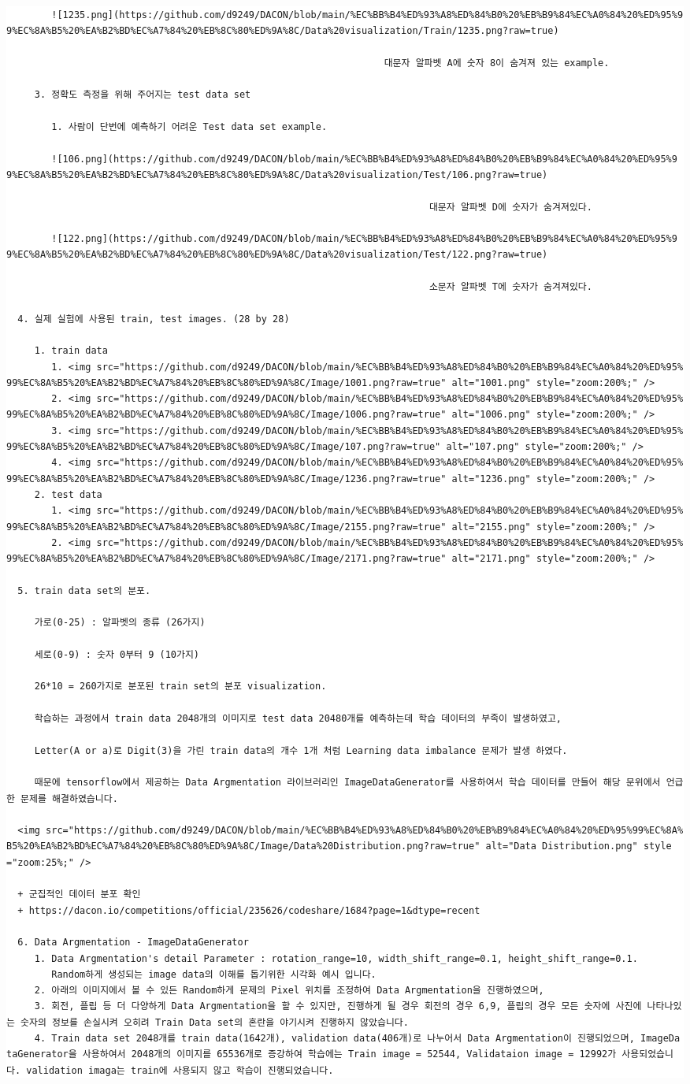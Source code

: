             ![1235.png](https://github.com/d9249/DACON/blob/main/%EC%BB%B4%ED%93%A8%ED%84%B0%20%EB%B9%84%EC%A0%84%20%ED%95%99%EC%8A%B5%20%EA%B2%BD%EC%A7%84%20%EB%8C%80%ED%9A%8C/Data%20visualization/Train/1235.png?raw=true)

            ​															대문자 알파벳 A에 숫자 8이 숨겨져 있는 example.

         3. 정확도 측정을 위해 주어지는 test data set

            1. 사람이 단번에 예측하기 어려운 Test data set example.

            ![106.png](https://github.com/d9249/DACON/blob/main/%EC%BB%B4%ED%93%A8%ED%84%B0%20%EB%B9%84%EC%A0%84%20%ED%95%99%EC%8A%B5%20%EA%B2%BD%EC%A7%84%20%EB%8C%80%ED%9A%8C/Data%20visualization/Test/106.png?raw=true)

            ​																	대문자 알파벳 D에 숫자가 숨겨져있다.

            ![122.png](https://github.com/d9249/DACON/blob/main/%EC%BB%B4%ED%93%A8%ED%84%B0%20%EB%B9%84%EC%A0%84%20%ED%95%99%EC%8A%B5%20%EA%B2%BD%EC%A7%84%20%EB%8C%80%ED%9A%8C/Data%20visualization/Test/122.png?raw=true)

            ​																	소문자 알파벳 T에 숫자가 숨겨져있다.

      4. 실제 실험에 사용된 train, test images. (28 by 28)

         1. train data
            1. <img src="https://github.com/d9249/DACON/blob/main/%EC%BB%B4%ED%93%A8%ED%84%B0%20%EB%B9%84%EC%A0%84%20%ED%95%99%EC%8A%B5%20%EA%B2%BD%EC%A7%84%20%EB%8C%80%ED%9A%8C/Image/1001.png?raw=true" alt="1001.png" style="zoom:200%;" />
            2. <img src="https://github.com/d9249/DACON/blob/main/%EC%BB%B4%ED%93%A8%ED%84%B0%20%EB%B9%84%EC%A0%84%20%ED%95%99%EC%8A%B5%20%EA%B2%BD%EC%A7%84%20%EB%8C%80%ED%9A%8C/Image/1006.png?raw=true" alt="1006.png" style="zoom:200%;" />
            3. <img src="https://github.com/d9249/DACON/blob/main/%EC%BB%B4%ED%93%A8%ED%84%B0%20%EB%B9%84%EC%A0%84%20%ED%95%99%EC%8A%B5%20%EA%B2%BD%EC%A7%84%20%EB%8C%80%ED%9A%8C/Image/107.png?raw=true" alt="107.png" style="zoom:200%;" />
            4. <img src="https://github.com/d9249/DACON/blob/main/%EC%BB%B4%ED%93%A8%ED%84%B0%20%EB%B9%84%EC%A0%84%20%ED%95%99%EC%8A%B5%20%EA%B2%BD%EC%A7%84%20%EB%8C%80%ED%9A%8C/Image/1236.png?raw=true" alt="1236.png" style="zoom:200%;" />
         2. test data
            1. <img src="https://github.com/d9249/DACON/blob/main/%EC%BB%B4%ED%93%A8%ED%84%B0%20%EB%B9%84%EC%A0%84%20%ED%95%99%EC%8A%B5%20%EA%B2%BD%EC%A7%84%20%EB%8C%80%ED%9A%8C/Image/2155.png?raw=true" alt="2155.png" style="zoom:200%;" />
            2. <img src="https://github.com/d9249/DACON/blob/main/%EC%BB%B4%ED%93%A8%ED%84%B0%20%EB%B9%84%EC%A0%84%20%ED%95%99%EC%8A%B5%20%EA%B2%BD%EC%A7%84%20%EB%8C%80%ED%9A%8C/Image/2171.png?raw=true" alt="2171.png" style="zoom:200%;" />
         
      5. train data set의 분포.

         가로(0-25) : 알파벳의 종류 (26가지)

         세로(0-9) : 숫자 0부터 9 (10가지)

         26*10 = 260가지로 분포된 train set의 분포 visualization.

         학습하는 과정에서 train data 2048개의 이미지로 test data 20480개를 예측하는데 학습 데이터의 부족이 발생하였고,

         Letter(A or a)로 Digit(3)을 가린 train data의 개수 1개 처럼 Learning data imbalance 문제가 발생 하였다.

         때문에 tensorflow에서 제공하는 Data Argmentation 라이브러리인 ImageDataGenerator를 사용하여서 학습 데이터를 만들어 해당 문위에서 언급한 문제를 해결하였습니다.

      <img src="https://github.com/d9249/DACON/blob/main/%EC%BB%B4%ED%93%A8%ED%84%B0%20%EB%B9%84%EC%A0%84%20%ED%95%99%EC%8A%B5%20%EA%B2%BD%EC%A7%84%20%EB%8C%80%ED%9A%8C/Image/Data%20Distribution.png?raw=true" alt="Data Distribution.png" style="zoom:25%;" />

      + 군집적인 데이터 분포 확인
      + https://dacon.io/competitions/official/235626/codeshare/1684?page=1&dtype=recent 

      6. Data Argmentation - ImageDataGenerator
         1. Data Argmentation's detail Parameter : rotation_range=10, width_shift_range=0.1, height_shift_range=0.1.
            Random하게 생성되는 image data의 이해를 돕기위한 시각화 예시 입니다.
         2. 아래의 이미지에서 볼 수 있든 Random하게 문제의 Pixel 위치를 조정하여 Data Argmentation을 진행하였으며, 
         3. 회전, 플립 등 더 다양하게 Data Argmentation을 할 수 있지만, 진행하게 될 경우 회전의 경우 6,9, 플립의 경우 모든 숫자에 사진에 나타나있는 숫자의 정보를 손실시켜 오히려 Train Data set의 혼란을 야기시켜 진행하지 않았습니다.
         4. Train data set 2048개를 train data(1642개), validation data(406개)로 나누어서 Data Argmentation이 진행되었으며, ImageDataGenerator을 사용하여서 2048개의 이미지를 65536개로 증강하여 학습에는 Train image = 52544, Validataion image = 12992가 사용되었습니다. validation imaga는 train에 사용되지 않고 학습이 진행되었습니다.
